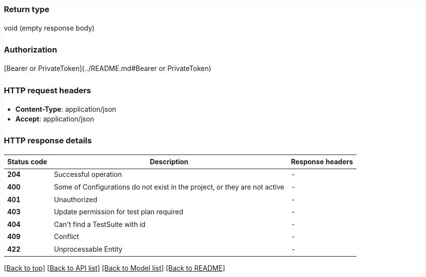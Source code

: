### Return type

void (empty response body)

### Authorization

[Bearer or PrivateToken](../README.md#Bearer or PrivateToken)

### HTTP request headers

 - **Content-Type**: application/json
 - **Accept**: application/json


### HTTP response details
| Status code | Description | Response headers |
|-------------|-------------|------------------|
| **204** | Successful operation |  -  |
| **400** |  Some of Configurations do not exist in the project, or they are not active |  -  |
| **401** | Unauthorized |  -  |
| **403** | Update permission for test plan required |  -  |
| **404** |  Can&#39;t find a TestSuite with id |  -  |
| **409** | Conflict |  -  |
| **422** | Unprocessable Entity |  -  |

[[Back to top]](#) [[Back to API list]](../README.md#documentation-for-api-endpoints) [[Back to Model list]](../README.md#documentation-for-models) [[Back to README]](../README.md)

